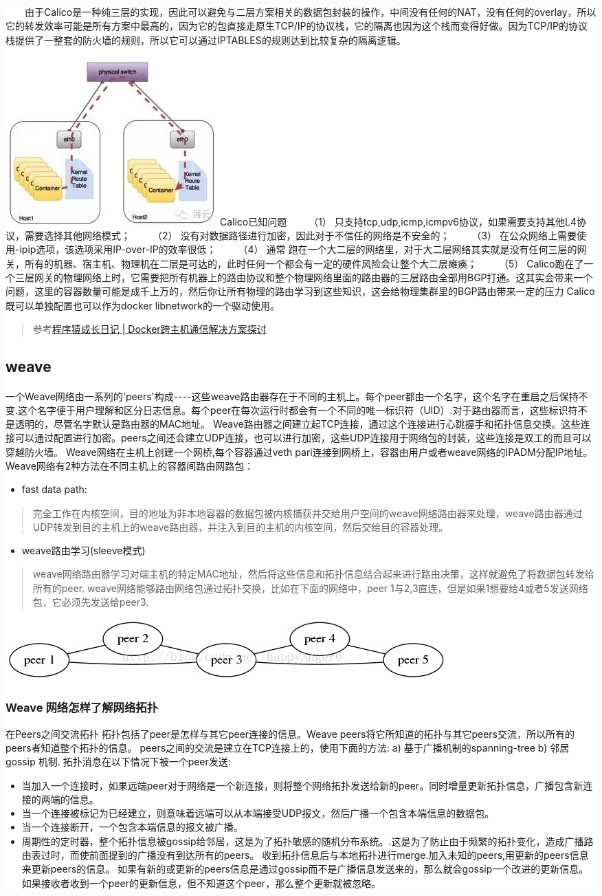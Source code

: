   由于Calico是一种纯三层的实现，因此可以避免与二层方案相关的数据包封装的操作，中间没有任何的NAT，没有任何的overlay，所以它的转发效率可能是所有方案中最高的，因为它的包直接走原生TCP/IP的协议栈，它的隔离也因为这个栈而变得好做。因为TCP/IP的协议栈提供了一整套的防火墙的规则，所以它可以通过IPTABLES的规则达到比较复杂的隔离逻辑。

![](./_image/2017-05-24-11-40-59.jpg)
Calico已知问题
  （1）  只支持tcp,udp,icmp,icmpv6协议，如果需要支持其他L4协议，需要选择其他网络模式；
  （2）  没有对数据路径进行加密，因此对于不信任的网络是不安全的；
  （3）  在公众网络上需要使用-ipip选项，该选项采用IP-over-IP的效率很低；
  （4）  通常 跑在一个大二层的网络里，对于大二层网络其实就是没有任何三层的网关，所有的机器、宿主机、物理机在二层是可达的，此时任何一个都会有一定的硬件风险会让整个大二层瘫痪；
  （5）  Calico跑在了一个三层网关的物理网络上时，它需要把所有机器上的路由协议和整个物理网络里面的路由器的三层路由全部用BGP打通。这其实会带来一个问题，这里的容器数量可能是成千上万的，然后你让所有物理的路由学习到这些知识，这会给物理集群里的BGP路由带来一定的压力
Calico既可以单独配置也可以作为docker  libnetwork的一个驱动使用。
> 参考[程序猿成长日记 | Docker跨主机通信解决方案探讨](http://www.bocloud.com.cn/news/show-195.html)

## weave
一个Weave网络由一系列的'peers'构成----这些weave路由器存在于不同的主机上。每个peer都由一个名字，这个名字在重启之后保持不变.这个名字便于用户理解和区分日志信息。每个peer在每次运行时都会有一个不同的唯一标识符（UID）.对于路由器而言，这些标识符不是透明的，尽管名字默认是路由器的MAC地址。
Weave路由器之间建立起TCP连接，通过这个连接进行心跳握手和拓扑信息交换。这些连接可以通过配置进行加密。peers之间还会建立UDP连接，也可以进行加密，这些UDP连接用于网络包的封装，这些连接是双工的而且可以穿越防火墙。
Weave网络在主机上创建一个网桥,每个容器通过veth pari连接到网桥上，容器由用户或者weave网络的IPADM分配IP地址。
Weave网络有2种方法在不同主机上的容器间路由网路包：
- fast data path:
> 完全工作在内核空间，目的地址为非本地容器的数据包被内核捕获并交给用户空间的weave网络路由器来处理，weave路由器通过UDP转发到目的主机上的weave路由器，并注入到目的主机的内核空间，然后交给目的容器处理。

- weave路由学习(sleeve模式)
> weave网络路由器学习对端主机的特定MAC地址，然后将这些信息和拓扑信息结合起来进行路由决策，这样就避免了将数据包转发给所有的peer.  weave网络能够路由网络包通过拓扑交换，比如在下面的网络中，peer 1与2,3直连，但是如果1想要给4或者5发送网络包，它必须先发送给peer3.

![](./_image/2017-07-15-13-02-49.jpg)

### Weave 网络怎样了解网络拓扑
在Peers之间交流拓扑
拓扑包括了peer是怎样与其它peer连接的信息。Weave peers将它所知道的拓扑与其它peers交流，所以所有的peers者知道整个拓扑的信息。
peers之间的交流是建立在TCP连接上的，使用下面的方法:
 a) 基于广播机制的spanning-tree
 b) 邻居gossip 机制.
拓扑消息在以下情况下被一个peer发送:
- 当加入一个连接时，如果远端peer对于网络是一个新连接，则将整个网络拓扑发送给新的peer。同时增量更新拓扑信息，广播包含新连接的两端的信息。
- 当一个连接被标记为已经建立，则意味着远端可以从本端接受UDP报文，然后广播一个包含本端信息的数据包。
- 当一个连接断开，一个包含本端信息的报文被广播。
- 周期性的定时器，整个拓扑信息被gossip给邻居，这是为了拓扑敏感的随机分布系统。.这是为了防止由于频繁的拓扑变化，造成广播路由表过时，而使前面提到的广播没有到达所有的peers。
收到拓扑信息后与本地拓扑进行merge.加入未知的peers,用更新的peers信息来更新peers的信息。 如果有新的或更新的peers信息是通过gossip而不是广播信息发送来的，那么就会gossip一个改进的更新信息。
如果接收者收到一个peer的更新信息，但不知道这个peer，那么整个更新就被忽略。
